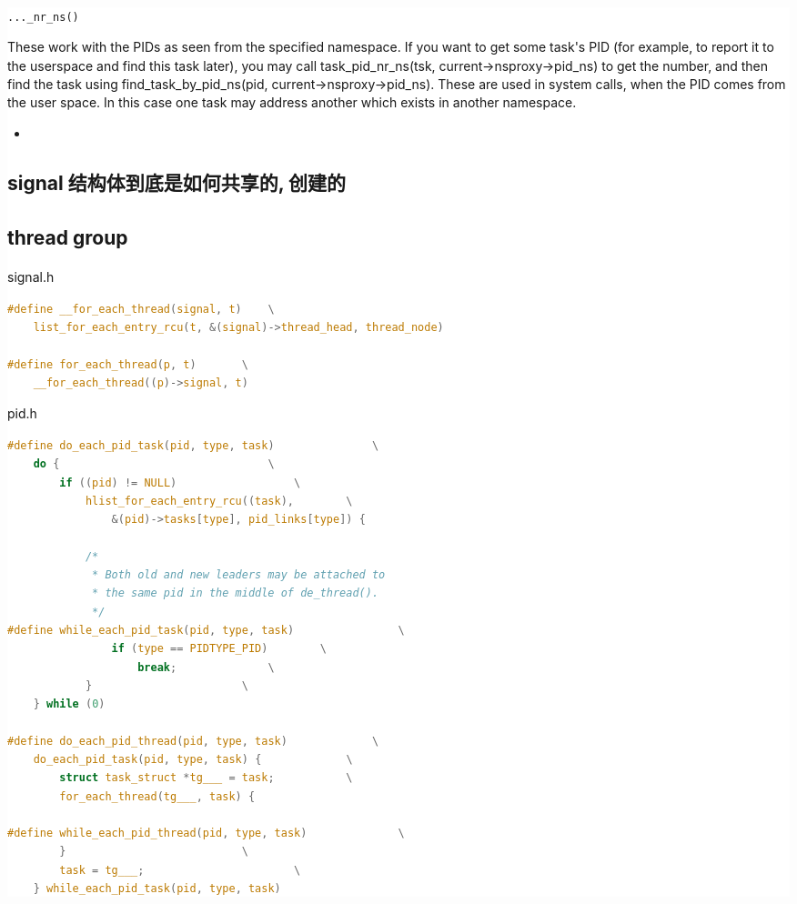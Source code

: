 `..._nr_ns()`

These work with the PIDs as seen from the specified namespace. If you want to get some task's PID (for example, to report it to the userspace and find this task later), you may call task_pid_nr_ns(tsk, current->nsproxy->pid_ns) to get the number, and then find the task using find_task_by_pid_ns(pid, current->nsproxy->pid_ns). These are used in system calls, when the PID comes from the user space. In this case one task may address another which exists in another namespace.

- [](https://stackoverflow.com/questions/26779416/what-is-the-relation-between-task-struct-and-pid-namespace)

## signal 结构体到底是如何共享的, 创建的

## thread group

signal.h
```c
#define __for_each_thread(signal, t)	\
	list_for_each_entry_rcu(t, &(signal)->thread_head, thread_node)

#define for_each_thread(p, t)		\
	__for_each_thread((p)->signal, t)
```

pid.h
```c
#define do_each_pid_task(pid, type, task)				\
	do {								\
		if ((pid) != NULL)					\
			hlist_for_each_entry_rcu((task),		\
				&(pid)->tasks[type], pid_links[type]) {

			/*
			 * Both old and new leaders may be attached to
			 * the same pid in the middle of de_thread().
			 */
#define while_each_pid_task(pid, type, task)				\
				if (type == PIDTYPE_PID)		\
					break;				\
			}						\
	} while (0)

#define do_each_pid_thread(pid, type, task)				\
	do_each_pid_task(pid, type, task) {				\
		struct task_struct *tg___ = task;			\
		for_each_thread(tg___, task) {

#define while_each_pid_thread(pid, type, task)				\
		}							\
		task = tg___;						\
	} while_each_pid_task(pid, type, task)
```
